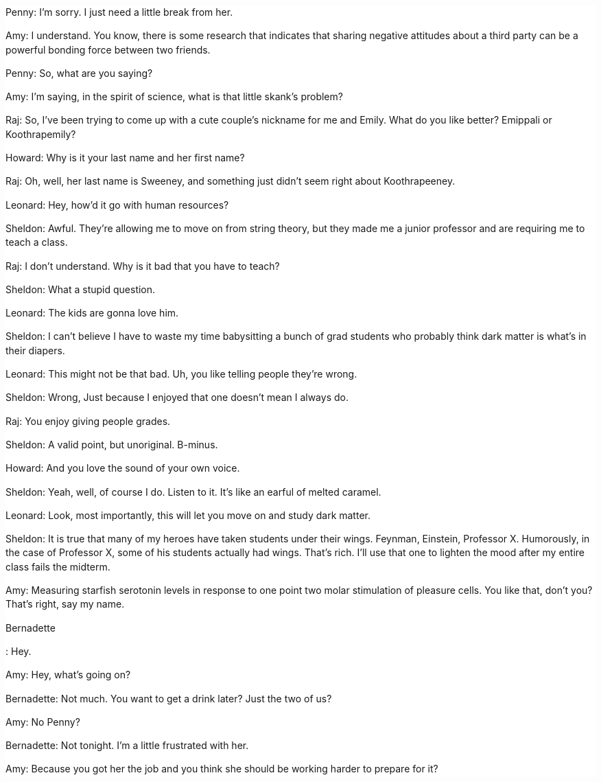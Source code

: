 Penny: I’m sorry. I just need a little break from her.

Amy: I understand. You know, there is some research that indicates that sharing negative attitudes about a third party can be a powerful bonding force between two friends.

Penny: So, what are you saying?

Amy: I’m saying, in the spirit of science, what is that little skank’s problem?

Raj: So, I’ve been trying to come up with a cute couple’s nickname for me and Emily. What do you like better? Emippali or Koothrapemily?

Howard: Why is it your last name and her first name?

Raj: Oh, well, her last name is Sweeney, and something just didn’t seem right about Koothrapeeney.

Leonard: Hey, how’d it go with human resources?

Sheldon: Awful. They’re allowing me to move on from string theory, but they made me a junior professor and are requiring me to teach a class.

Raj: I don’t understand. Why is it bad that you have to teach?

Sheldon: What a stupid question.

Leonard: The kids are gonna love him.

Sheldon: I can’t believe I have to waste my time babysitting a bunch of grad students who probably think dark matter is what’s in their diapers.

Leonard: This might not be that bad. Uh, you like telling people they’re wrong.

Sheldon: Wrong, Just because I enjoyed that one doesn’t mean I always do.

Raj: You enjoy giving people grades.

Sheldon: A valid point, but unoriginal. B-minus.

Howard: And you love the sound of your own voice.

Sheldon: Yeah, well, of course I do. Listen to it. It’s like an earful of melted caramel.

Leonard: Look, most importantly, this will let you move on and study dark matter.

Sheldon: It is true that many of my heroes have taken students under their wings. Feynman, Einstein, Professor X. Humorously, in the case of Professor X, some of his students actually had wings. That’s rich. I’ll use that one to lighten the mood after my entire class fails the midterm.

Amy: Measuring starfish serotonin levels in response to one point two molar stimulation of pleasure cells. You like that, don’t you? That’s right, say my name.

Bernadette 

: Hey.

Amy: Hey, what’s going on?

Bernadette: Not much. You want to get a drink later? Just the two of us?

Amy: No Penny?

Bernadette: Not tonight. I’m a little frustrated with her.

Amy: Because you got her the job and you think she should be working harder to prepare for it?
